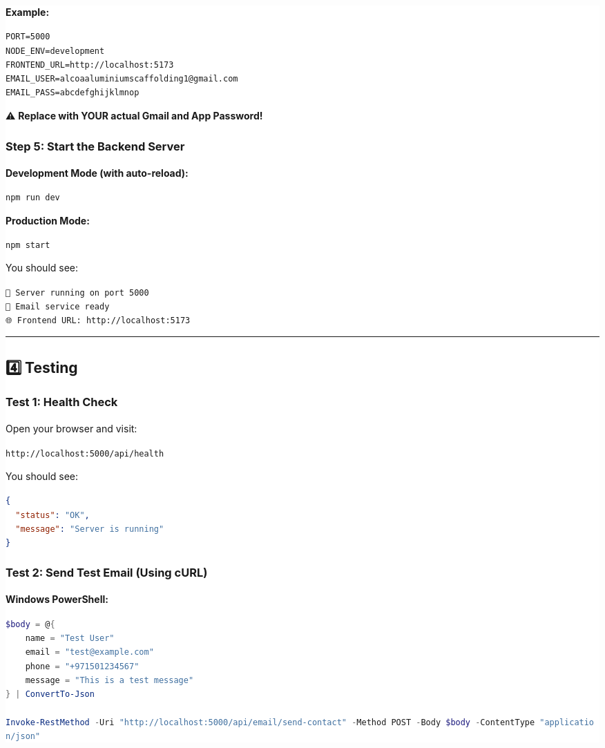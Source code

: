 **Example:**
```env
PORT=5000
NODE_ENV=development
FRONTEND_URL=http://localhost:5173
EMAIL_USER=alcoaaluminiumscaffolding1@gmail.com
EMAIL_PASS=abcdefghijklmnop
```

⚠️ **Replace with YOUR actual Gmail and App Password!**

### Step 5: Start the Backend Server

**Development Mode (with auto-reload):**
```bash
npm run dev
```

**Production Mode:**
```bash
npm start
```

You should see:
```
🚀 Server running on port 5000
📧 Email service ready
🌐 Frontend URL: http://localhost:5173
```

---

## 4️⃣ Testing

### Test 1: Health Check

Open your browser and visit:
```
http://localhost:5000/api/health
```

You should see:
```json
{
  "status": "OK",
  "message": "Server is running"
}
```

### Test 2: Send Test Email (Using cURL)

**Windows PowerShell:**
```powershell
$body = @{
    name = "Test User"
    email = "test@example.com"
    phone = "+971501234567"
    message = "This is a test message"
} | ConvertTo-Json

Invoke-RestMethod -Uri "http://localhost:5000/api/email/send-contact" -Method POST -Body $body -ContentType "application/json"
```
